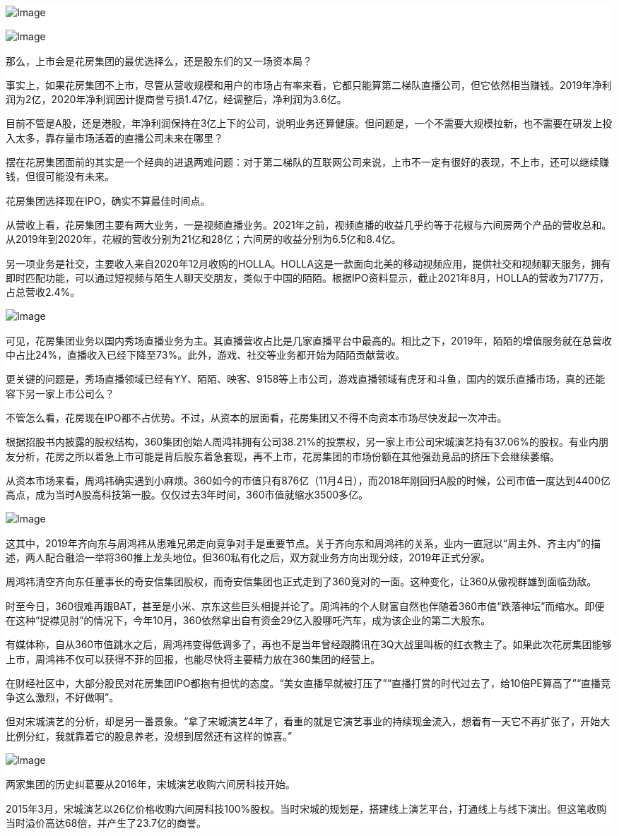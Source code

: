 ![Image](https://p3.toutiaoimg.com/origin/pgc-image/e6d74f0f0ffb43ffb9ee5c1b58b05ec1.png?from=pc)

![Image](https://p3.toutiaoimg.com/origin/pgc-image/85316234096e426fb97513aab4a82da3.png?from=pc)

那么，上市会是花房集团的最优选择么，还是股东们的又一场资本局？

事实上，如果花房集团不上市，尽管从营收规模和用户的市场占有率来看，它都只能算第二梯队直播公司，但它依然相当赚钱。2019年净利润为2亿，2020年净利润因计提商誉亏损1.47亿，经调整后，净利润为3.6亿。

目前不管是A股，还是港股，年净利润保持在3亿上下的公司，说明业务还算健康。但问题是，一个不需要大规模拉新，也不需要在研发上投入太多，靠存量市场活着的直播公司未来在哪里？

摆在花房集团面前的其实是一个经典的进退两难问题：对于第二梯队的互联网公司来说，上市不一定有很好的表现，不上市，还可以继续赚钱，但很可能没有未来。

花房集团选择现在IPO，确实不算最佳时间点。

从营收上看，花房集团主要有两大业务，一是视频直播业务。2021年之前，视频直播的收益几乎约等于花椒与六间房两个产品的营收总和。从2019年到2020年，花椒的营收分别为21亿和28亿；六间房的收益分别为6.5亿和8.4亿。

另一项业务是社交，主要收入来自2020年12月收购的HOLLA。HOLLA这是一款面向北美的移动视频应用，提供社交和视频聊天服务，拥有即时匹配功能，可以通过短视频与陌生人聊天交朋友，类似于中国的陌陌。根据IPO资料显示，截止2021年8月，HOLLA的营收为7177万，占总营收2.4%。

![Image](https://p3.toutiaoimg.com/origin/pgc-image/c18bf8386aca4eaabad5f870fc7ba398?from=pc)

可见，花房集团业务以国内秀场直播业务为主。其直播营收占比是几家直播平台中最高的。相比之下，2019年，陌陌的增值服务就在总营收中占比24%，直播收入已经下降至73%。此外，游戏、社交等业务都开始为陌陌贡献营收。

更关键的问题是，秀场直播领域已经有YY、陌陌、映客、9158等上市公司，游戏直播领域有虎牙和斗鱼，国内的娱乐直播市场，真的还能容下另一家上市公司么？

不管怎么看，花房现在IPO都不占优势。不过，从资本的层面看，花房集团又不得不向资本市场尽快发起一次冲击。

根据招股书内披露的股权结构，360集团创始人周鸿祎拥有公司38.21%的投票权，另一家上市公司宋城演艺持有37.06%的股权。有业内朋友分析，花房之所以着急上市可能是背后股东着急套现，再不上市，花房集团的市场份额在其他强劲竞品的挤压下会继续萎缩。

从资本市场来看，周鸿祎确实遇到小麻烦。360如今的市值只有876亿（11月4日），而2018年刚回归A股的时候，公司市值一度达到4400亿高点，成为当时A股高科技第一股。仅仅过去3年时间，360市值就缩水3500多亿。

![Image](https://p3.toutiaoimg.com/origin/pgc-image/521a9b522f694facaeaf3814781313fe.png?from=pc)

这其中，2019年齐向东与周鸿祎从患难兄弟走向竞争对手是重要节点。关于齐向东和周鸿祎的关系，业内一直冠以“周主外、齐主内”的描述，两人配合融洽一举将360推上龙头地位。但360私有化之后，双方就业务方向出现分歧，2019年正式分家。

周鸿祎清空齐向东任董事长的奇安信集团股权，而奇安信集团也正式走到了360竞对的一面。这种变化，让360从傲视群雄到面临劲敌。

时至今日，360很难再跟BAT，甚至是小米、京东这些巨头相提并论了。周鸿祎的个人财富自然也伴随着360市值“跌落神坛”而缩水。即便在这种“捉襟见肘”的情况下，今年10月，360依然拿出自有资金29亿入股哪吒汽车，成为该企业的第二大股东。

有媒体称，自从360市值跳水之后，周鸿祎变得低调多了，再也不是当年曾经跟腾讯在3Q大战里叫板的红衣教主了。如果此次花房集团能够上市，周鸿祎不仅可以获得不菲的回报，也能尽快将主要精力放在360集团的经营上。

在财经社区中，大部分股民对花房集团IPO都抱有担忧的态度。“美女直播早就被打压了”“直播打赏的时代过去了，给10倍PE算高了”“直播竞争这么激烈，不好做啊”。

但对宋城演艺的分析，却是另一番景象。“拿了宋城演艺4年了，看重的就是它演艺事业的持续现金流入，想着有一天它不再扩张了，开始大比例分红，我就靠着它的股息养老，没想到居然还有这样的惊喜。”

![Image](https://p3.toutiaoimg.com/origin/pgc-image/df742769406e43fba7eca4dd1563f843.png?from=pc)

两家集团的历史纠葛要从2016年，宋城演艺收购六间房科技开始。

2015年3月，宋城演艺以26亿价格收购六间房科技100%股权。当时宋城的规划是，搭建线上演艺平台，打通线上与线下演出。但这笔收购当时溢价高达68倍，并产生了23.7亿的商誉。
